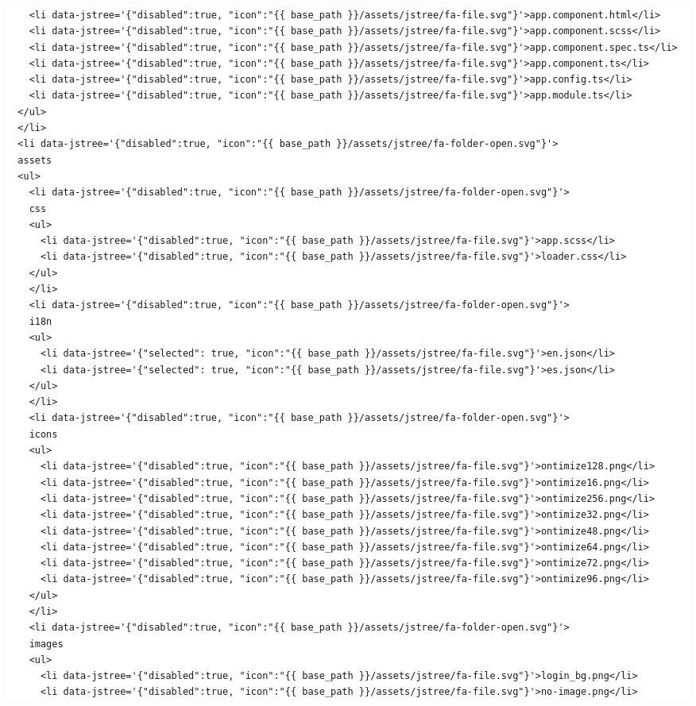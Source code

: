         <li data-jstree='{"disabled":true, "icon":"{{ base_path }}/assets/jstree/fa-file.svg"}'>app.component.html</li>
        <li data-jstree='{"disabled":true, "icon":"{{ base_path }}/assets/jstree/fa-file.svg"}'>app.component.scss</li>
        <li data-jstree='{"disabled":true, "icon":"{{ base_path }}/assets/jstree/fa-file.svg"}'>app.component.spec.ts</li>
        <li data-jstree='{"disabled":true, "icon":"{{ base_path }}/assets/jstree/fa-file.svg"}'>app.component.ts</li>
        <li data-jstree='{"disabled":true, "icon":"{{ base_path }}/assets/jstree/fa-file.svg"}'>app.config.ts</li>
        <li data-jstree='{"disabled":true, "icon":"{{ base_path }}/assets/jstree/fa-file.svg"}'>app.module.ts</li>
      </ul>
      </li>
      <li data-jstree='{"disabled":true, "icon":"{{ base_path }}/assets/jstree/fa-folder-open.svg"}'>
      assets
      <ul>
        <li data-jstree='{"disabled":true, "icon":"{{ base_path }}/assets/jstree/fa-folder-open.svg"}'>
        css
        <ul>
          <li data-jstree='{"disabled":true, "icon":"{{ base_path }}/assets/jstree/fa-file.svg"}'>app.scss</li>
          <li data-jstree='{"disabled":true, "icon":"{{ base_path }}/assets/jstree/fa-file.svg"}'>loader.css</li>
        </ul>
        </li>
        <li data-jstree='{"disabled":true, "icon":"{{ base_path }}/assets/jstree/fa-folder-open.svg"}'>
        i18n
        <ul>
          <li data-jstree='{"selected": true, "icon":"{{ base_path }}/assets/jstree/fa-file.svg"}'>en.json</li>
          <li data-jstree='{"selected": true, "icon":"{{ base_path }}/assets/jstree/fa-file.svg"}'>es.json</li>
        </ul>
        </li>
        <li data-jstree='{"disabled":true, "icon":"{{ base_path }}/assets/jstree/fa-folder-open.svg"}'>
        icons
        <ul>
          <li data-jstree='{"disabled":true, "icon":"{{ base_path }}/assets/jstree/fa-file.svg"}'>ontimize128.png</li>
          <li data-jstree='{"disabled":true, "icon":"{{ base_path }}/assets/jstree/fa-file.svg"}'>ontimize16.png</li>
          <li data-jstree='{"disabled":true, "icon":"{{ base_path }}/assets/jstree/fa-file.svg"}'>ontimize256.png</li>
          <li data-jstree='{"disabled":true, "icon":"{{ base_path }}/assets/jstree/fa-file.svg"}'>ontimize32.png</li>
          <li data-jstree='{"disabled":true, "icon":"{{ base_path }}/assets/jstree/fa-file.svg"}'>ontimize48.png</li>
          <li data-jstree='{"disabled":true, "icon":"{{ base_path }}/assets/jstree/fa-file.svg"}'>ontimize64.png</li>
          <li data-jstree='{"disabled":true, "icon":"{{ base_path }}/assets/jstree/fa-file.svg"}'>ontimize72.png</li>
          <li data-jstree='{"disabled":true, "icon":"{{ base_path }}/assets/jstree/fa-file.svg"}'>ontimize96.png</li>
        </ul>
        </li>
        <li data-jstree='{"disabled":true, "icon":"{{ base_path }}/assets/jstree/fa-folder-open.svg"}'>
        images
        <ul>
          <li data-jstree='{"disabled":true, "icon":"{{ base_path }}/assets/jstree/fa-file.svg"}'>login_bg.png</li>
          <li data-jstree='{"disabled":true, "icon":"{{ base_path }}/assets/jstree/fa-file.svg"}'>no-image.png</li>